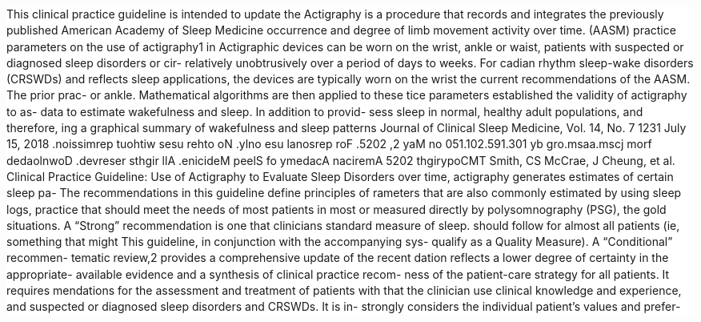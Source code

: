 This clinical practice guideline is intended to update the Actigraphy is a procedure that records and integrates the
previously published American Academy of Sleep Medicine occurrence and degree of limb movement activity over time.
(AASM) practice parameters on the use of actigraphy1 in Actigraphic devices can be worn on the wrist, ankle or waist,
patients with suspected or diagnosed sleep disorders or cir- relatively unobtrusively over a period of days to weeks. For
cadian rhythm sleep-wake disorders (CRSWDs) and reflects sleep applications, the devices are typically worn on the wrist
the current recommendations of the AASM. The prior prac- or ankle. Mathematical algorithms are then applied to these
tice parameters established the validity of actigraphy to as- data to estimate wakefulness and sleep. In addition to provid-
sess sleep in normal, healthy adult populations, and therefore, ing a graphical summary of wakefulness and sleep patterns
Journal of Clinical Sleep Medicine, Vol. 14, No. 7 1231 July 15, 2018
.noissimrep
tuohtiw
sesu
rehto
oN
.ylno
esu
lanosrep
roF
.5202
,2
yaM
no
051.102.591.301
yb
gro.msaa.mscj
morf
dedaolnwoD
.devreser
sthgir
llA
.enicideM
peelS
fo
ymedacA
naciremA
5202
thgirypoCMT Smith, CS McCrae, J Cheung, et al. Clinical Practice Guideline: Use of Actigraphy to Evaluate Sleep Disorders
over time, actigraphy generates estimates of certain sleep pa- The recommendations in this guideline define principles of
rameters that are also commonly estimated by using sleep logs, practice that should meet the needs of most patients in most
or measured directly by polysomnography (PSG), the gold situations. A “Strong” recommendation is one that clinicians
standard measure of sleep. should follow for almost all patients (ie, something that might
This guideline, in conjunction with the accompanying sys- qualify as a Quality Measure). A “Conditional” recommen-
tematic review,2 provides a comprehensive update of the recent dation reflects a lower degree of certainty in the appropriate-
available evidence and a synthesis of clinical practice recom- ness of the patient-care strategy for all patients. It requires
mendations for the assessment and treatment of patients with that the clinician use clinical knowledge and experience, and
suspected or diagnosed sleep disorders and CRSWDs. It is in- strongly considers the individual patient’s values and prefer-